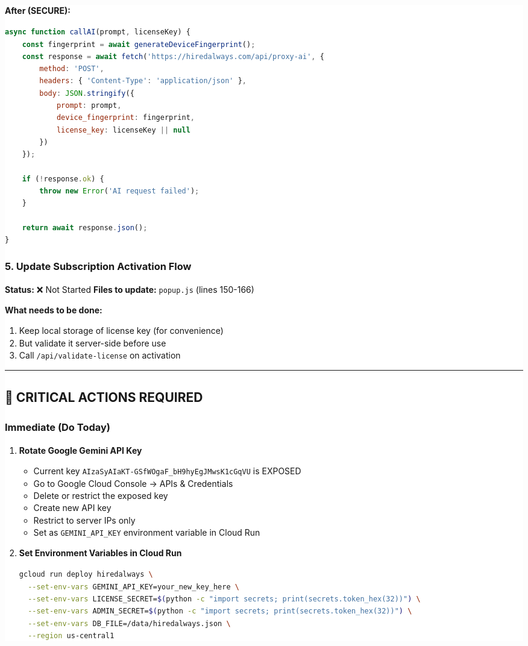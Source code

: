 **After (SECURE):**
```javascript
async function callAI(prompt, licenseKey) {
    const fingerprint = await generateDeviceFingerprint();
    const response = await fetch('https://hiredalways.com/api/proxy-ai', {
        method: 'POST',
        headers: { 'Content-Type': 'application/json' },
        body: JSON.stringify({
            prompt: prompt,
            device_fingerprint: fingerprint,
            license_key: licenseKey || null
        })
    });

    if (!response.ok) {
        throw new Error('AI request failed');
    }

    return await response.json();
}
```

### 5. Update Subscription Activation Flow
**Status:** ❌ Not Started
**Files to update:** `popup.js` (lines 150-166)

**What needs to be done:**
1. Keep local storage of license key (for convenience)
2. But validate it server-side before use
3. Call `/api/validate-license` on activation

---

## 🚨 CRITICAL ACTIONS REQUIRED

### Immediate (Do Today)

1. **Rotate Google Gemini API Key**
   - Current key `AIzaSyAIaKT-GSfWOgaF_bH9hyEgJMwsK1cGqVU` is EXPOSED
   - Go to Google Cloud Console → APIs & Credentials
   - Delete or restrict the exposed key
   - Create new API key
   - Restrict to server IPs only
   - Set as `GEMINI_API_KEY` environment variable in Cloud Run

2. **Set Environment Variables in Cloud Run**
   ```bash
   gcloud run deploy hiredalways \
     --set-env-vars GEMINI_API_KEY=your_new_key_here \
     --set-env-vars LICENSE_SECRET=$(python -c "import secrets; print(secrets.token_hex(32))") \
     --set-env-vars ADMIN_SECRET=$(python -c "import secrets; print(secrets.token_hex(32))") \
     --set-env-vars DB_FILE=/data/hiredalways.json \
     --region us-central1
   ```

